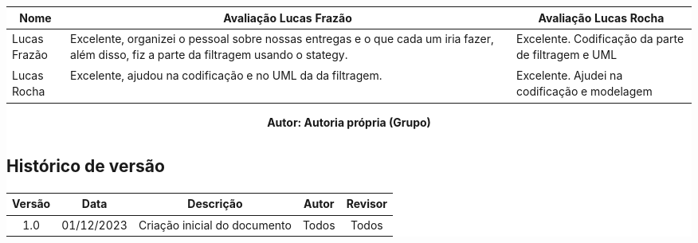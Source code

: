 | Nome          | Avaliação Lucas Frazão                                                                                                                | Avaliação Lucas Rocha                              |
| ------------- | ---------------------------------------------------------------------------------------------------------------------------------------- | ---------------------------------------------------- |
| Lucas Frazão | Excelente, organizei o pessoal sobre nossas entregas e o que cada um iria fazer, além disso, fiz a parte da filtragem usando o stategy. | Excelente. Codificação da parte de filtragem e UML |
| Lucas Rocha   | Excelente, ajudou na codificação e no UML da da filtragem.                                                                             | Excelente. Ajudei na codificação e modelagem       |

<figcaption style="text-align: center">
   <b>Autor: Autoria própria (Grupo)</b>
</figcaption>

## Histórico de versão

| Versão |    Data    |          Descrição          | Autor | Revisor |
| :-----: | :--------: | :----------------------------: | :---: | :-----: |
|   1.0   | 01/12/2023 | Criação inicial do documento | Todos |  Todos  |

